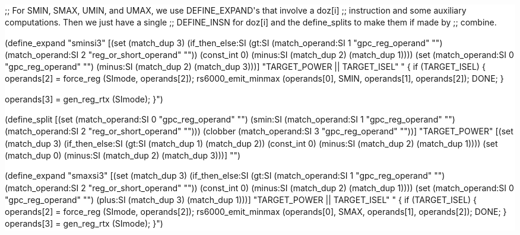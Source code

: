 ;; For SMIN, SMAX, UMIN, and UMAX, we use DEFINE_EXPAND's that involve a doz[i]
;; instruction and some auxiliary computations.  Then we just have a single
;; DEFINE_INSN for doz[i] and the define_splits to make them if made by
;; combine.

(define_expand "sminsi3"
  [(set (match_dup 3)
	(if_then_else:SI (gt:SI (match_operand:SI 1 "gpc_reg_operand" "")
				(match_operand:SI 2 "reg_or_short_operand" ""))
			 (const_int 0)
			 (minus:SI (match_dup 2) (match_dup 1))))
   (set (match_operand:SI 0 "gpc_reg_operand" "")
	(minus:SI (match_dup 2) (match_dup 3)))]
  "TARGET_POWER || TARGET_ISEL"
  "
{
  if (TARGET_ISEL)
    {
      operands[2] = force_reg (SImode, operands[2]);
      rs6000_emit_minmax (operands[0], SMIN, operands[1], operands[2]);
      DONE;
    }

  operands[3] = gen_reg_rtx (SImode);
}")

(define_split
  [(set (match_operand:SI 0 "gpc_reg_operand" "")
	(smin:SI (match_operand:SI 1 "gpc_reg_operand" "")
		 (match_operand:SI 2 "reg_or_short_operand" "")))
   (clobber (match_operand:SI 3 "gpc_reg_operand" ""))]
  "TARGET_POWER"
  [(set (match_dup 3)
	(if_then_else:SI (gt:SI (match_dup 1) (match_dup 2))
			 (const_int 0)
			 (minus:SI (match_dup 2) (match_dup 1))))
   (set (match_dup 0) (minus:SI (match_dup 2) (match_dup 3)))]
  "")

(define_expand "smaxsi3"
  [(set (match_dup 3)
	(if_then_else:SI (gt:SI (match_operand:SI 1 "gpc_reg_operand" "")
				(match_operand:SI 2 "reg_or_short_operand" ""))
			 (const_int 0)
			 (minus:SI (match_dup 2) (match_dup 1))))
   (set (match_operand:SI 0 "gpc_reg_operand" "")
	(plus:SI (match_dup 3) (match_dup 1)))]
  "TARGET_POWER || TARGET_ISEL"
  "
{
  if (TARGET_ISEL)
    {
      operands[2] = force_reg (SImode, operands[2]);
      rs6000_emit_minmax (operands[0], SMAX, operands[1], operands[2]);
      DONE;
    }
  operands[3] = gen_reg_rtx (SImode);
}")
